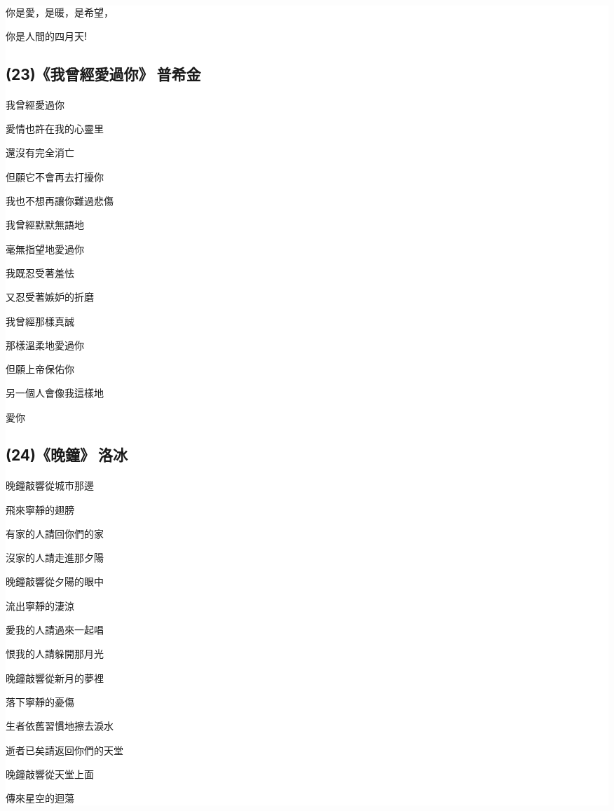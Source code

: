 你是愛，是暖，是希望，

你是人間的四月天!

## (23)《我曾經愛過你》 普希金

我曾經愛過你

愛情也許在我的心靈里

還沒有完全消亡

但願它不會再去打擾你

我也不想再讓你難過悲傷

我曾經默默無語地

毫無指望地愛過你

我既忍受著羞怯

又忍受著嫉妒的折磨

我曾經那樣真誠

那樣溫柔地愛過你

但願上帝保佑你

另一個人會像我這樣地

愛你

## (24)《晚鐘》 洛冰

晚鐘敲響從城市那邊

飛來寧靜的翅膀

有家的人請回你們的家

沒家的人請走進那夕陽

晚鐘敲響從夕陽的眼中

流出寧靜的淒涼

愛我的人請過來一起唱

恨我的人請躲開那月光

晚鐘敲響從新月的夢裡

落下寧靜的憂傷

生者依舊習慣地擦去淚水

逝者已矣請返回你們的天堂

晚鐘敲響從天堂上面

傳來星空的迴蕩
